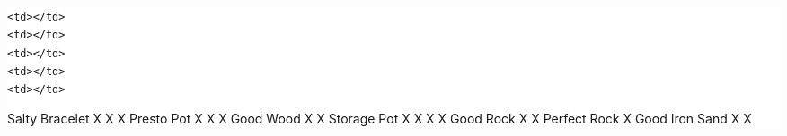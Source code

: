    <td></td>
    <td></td>
    <td></td>
    <td></td>
    <td></td>
  </tr>
  <tr>
    <td>Salty Bracelet</td>
    <td>X</td>
    <td>X</td>
    <td></td>
    <td></td>
    <td>X</td>
    <td></td>
    <td>Presto Pot</td>
    <td>X</td>
    <td></td>
    <td></td>
    <td>X</td>
    <td>X</td>
    <td></td>
    <td>Good Wood</td>
    <td>X</td>
    <td></td>
    <td></td>
    <td>X</td>
    <td></td>
    <td></td>
  </tr>
  <tr>
    <td rowspan="4" colspan="7"></td>
    <td>Storage Pot</td>
    <td>X</td>
    <td>X</td>
    <td></td>
    <td>X</td>
    <td>X</td>
    <td></td>
    <td>Good Rock</td>
    <td>X</td>
    <td></td>
    <td></td>
    <td>X</td>
    <td></td>
    <td></td>
  </tr>
  <tr>
    <td rowspan="3" colspan="7"></td>
    <td>Perfect Rock</td>
    <td>X</td>
    <td></td>
    <td></td>
    <td></td>
    <td></td>
    <td></td>
  </tr>
  <tr>
    <td>Good Iron Sand</td>
    <td>X</td>
    <td></td>
    <td></td>
    <td>X</td>
    <td></td>
    <td></td>